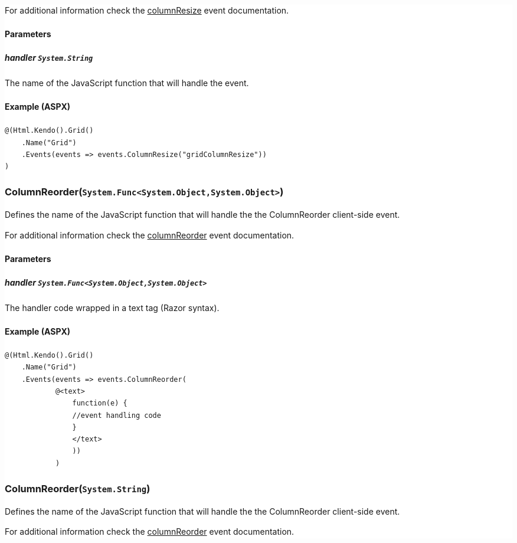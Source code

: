 For additional information check the [columnResize](/api/web/grid#events-columnResize) event documentation.


#### Parameters

##### handler `System.String`
The name of the JavaScript function that will handle the event.




#### Example (ASPX)
    @(Html.Kendo().Grid()
        .Name("Grid")
        .Events(events => events.ColumnResize("gridColumnResize"))
    )


### ColumnReorder(`System.Func<System.Object,System.Object>`)
Defines the name of the JavaScript function that will handle the the ColumnReorder client-side event.

For additional information check the [columnReorder](/api/web/grid#events-columnReorder) event documentation.


#### Parameters

##### handler `System.Func<System.Object,System.Object>`
The handler code wrapped in a text tag (Razor syntax).




#### Example (ASPX)
    @(Html.Kendo().Grid()
        .Name("Grid")
        .Events(events => events.ColumnReorder(
                @<text>
                    function(e) {
                    //event handling code
                    }
                    </text>
                    ))
                )


### ColumnReorder(`System.String`)
Defines the name of the JavaScript function that will handle the the ColumnReorder client-side event.

For additional information check the [columnReorder](/api/web/grid#events-columnReorder) event documentation.

